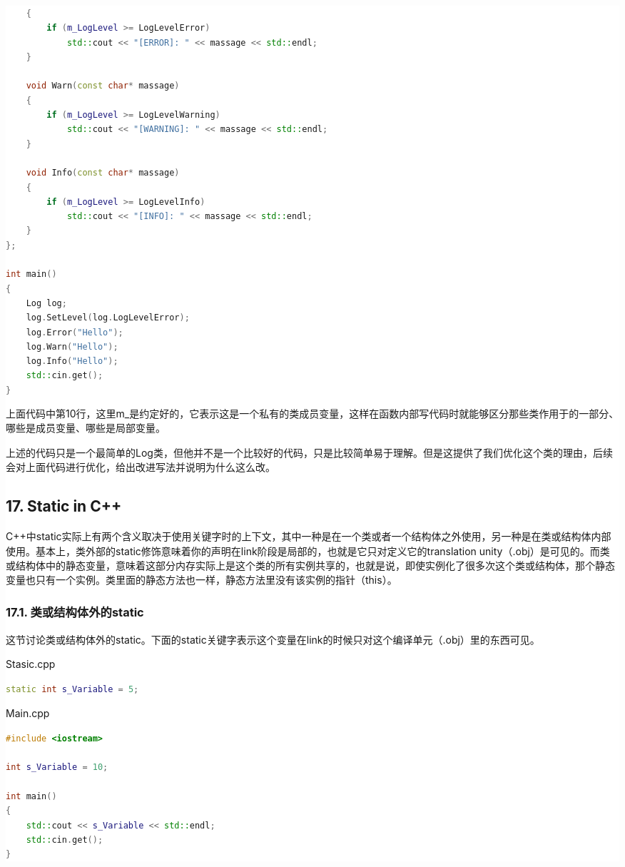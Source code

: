 ```c++
	{
		if (m_LogLevel >= LogLevelError)
			std::cout << "[ERROR]: " << massage << std::endl;
	}

	void Warn(const char* massage)
	{
		if (m_LogLevel >= LogLevelWarning)
			std::cout << "[WARNING]: " << massage << std::endl;
	}

	void Info(const char* massage)
	{
		if (m_LogLevel >= LogLevelInfo)
			std::cout << "[INFO]: " << massage << std::endl;
	}
};

int main()
{
	Log log;
	log.SetLevel(log.LogLevelError);
	log.Error("Hello");
	log.Warn("Hello");
	log.Info("Hello");
	std::cin.get();
}
```

上面代码中第10行，这里m_是约定好的，它表示这是一个私有的类成员变量，这样在函数内部写代码时就能够区分那些类作用于的一部分、哪些是成员变量、哪些是局部变量。

上述的代码只是一个最简单的Log类，但他并不是一个比较好的代码，只是比较简单易于理解。但是这提供了我们优化这个类的理由，后续会对上面代码进行优化，给出改进写法并说明为什么这么改。



## 17. Static in C++

C++中static实际上有两个含义取决于使用关键字时的上下文，其中一种是在一个类或者一个结构体之外使用，另一种是在类或结构体内部使用。基本上，类外部的static修饰意味着你的声明在link阶段是局部的，也就是它只对定义它的translation unity（.obj）是可见的。而类或结构体中的静态变量，意味着这部分内存实际上是这个类的所有实例共享的，也就是说，即使实例化了很多次这个类或结构体，那个静态变量也只有一个实例。类里面的静态方法也一样，静态方法里没有该实例的指针（this）。

### 17.1. 类或结构体外的static

这节讨论类或结构体外的static。下面的static关键字表示这个变量在link的时候只对这个编译单元（.obj）里的东西可见。

Stasic.cpp

```c++
static int s_Variable = 5;
```

Main.cpp

```c++
#include <iostream>

int s_Variable = 10;

int main()
{
	std::cout << s_Variable << std::endl;
	std::cin.get();
}
```
